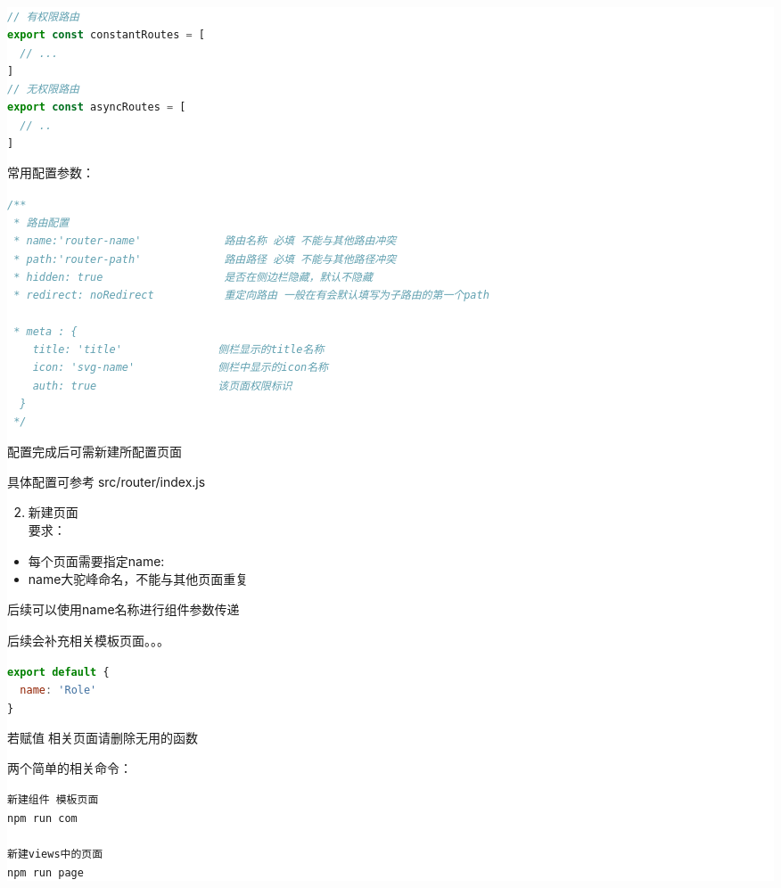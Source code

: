 ```js
// 有权限路由
export const constantRoutes = [
  // ...
]
// 无权限路由
export const asyncRoutes = [
  // ..
]
```
常用配置参数： 

```js
/**
 * 路由配置
 * name:'router-name'             路由名称 必填 不能与其他路由冲突
 * path:'router-path'             路由路径 必填 不能与其他路径冲突
 * hidden: true                   是否在侧边栏隐藏，默认不隐藏
 * redirect: noRedirect           重定向路由 一般在有会默认填写为子路由的第一个path

 * meta : {
    title: 'title'               侧栏显示的title名称
    icon: 'svg-name'             侧栏中显示的icon名称
    auth: true                   该页面权限标识
  }
 */
```
配置完成后可需新建所配置页面 

具体配置可参考 src/router/index.js

2. 新建页面     
要求： 

- 每个页面需要指定name:  
- name大驼峰命名，不能与其他页面重复  
     
后续可以使用name名称进行组件参数传递

后续会补充相关模板页面。。。

```js
export default {
  name: 'Role'
}
```

若赋值 相关页面请删除无用的函数


两个简单的相关命令：
```
新建组件 模板页面
npm run com

新建views中的页面  
npm run page
```

